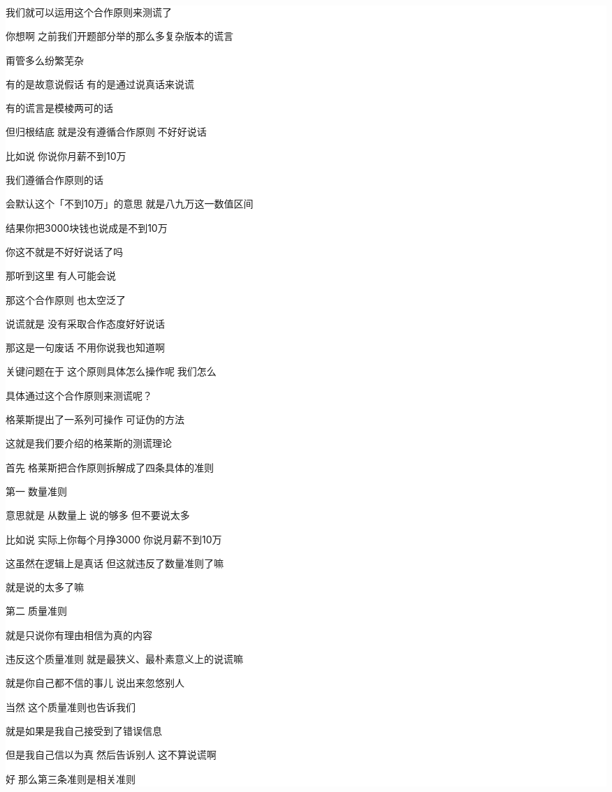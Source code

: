 我们就可以运用这个合作原则来测谎了

你想啊 之前我们开题部分举的那么多复杂版本的谎言

甭管多么纷繁芜杂

有的是故意说假话 有的是通过说真话来说谎

有的谎言是模棱两可的话

但归根结底 就是没有遵循合作原则 不好好说话

比如说 你说你月薪不到10万

我们遵循合作原则的话

会默认这个「不到10万」的意思 就是八九万这一数值区间

结果你把3000块钱也说成是不到10万

你这不就是不好好说话了吗

那听到这里 有人可能会说

那这个合作原则 也太空泛了

说谎就是 没有采取合作态度好好说话

那这是一句废话 不用你说我也知道啊

关键问题在于 这个原则具体怎么操作呢 我们怎么

具体通过这个合作原则来测谎呢？

格莱斯提出了一系列可操作 可证伪的方法

这就是我们要介绍的格莱斯的测谎理论

首先 格莱斯把合作原则拆解成了四条具体的准则

第一 数量准则

意思就是 从数量上 说的够多 但不要说太多

比如说 实际上你每个月挣3000 你说月薪不到10万

这虽然在逻辑上是真话 但这就违反了数量准则了嘛 

就是说的太多了嘛

第二 质量准则

就是只说你有理由相信为真的内容

违反这个质量准则 就是最狭义、最朴素意义上的说谎嘛 

就是你自己都不信的事儿 说出来忽悠别人

当然 这个质量准则也告诉我们

就是如果是我自己接受到了错误信息

但是我自己信以为真 然后告诉别人 这不算说谎啊

好 那么第三条准则是相关准则
